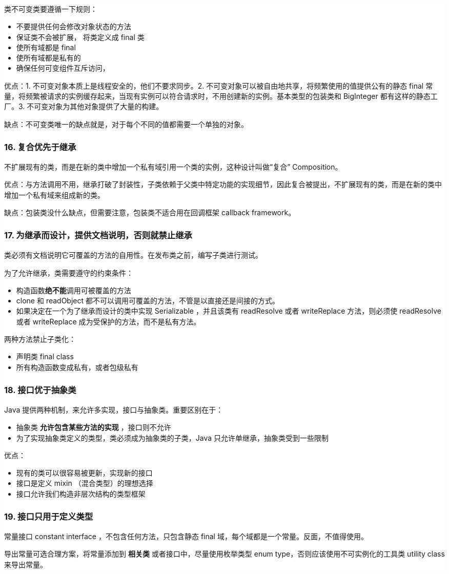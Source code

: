 类不可变类要遵循一下规则：

- 不要提供任何会修改对象状态的方法
- 保证类不会被扩展， 将类定义成 final 类
- 使所有域都是 final
- 使所有域都是私有的
- 确保任何可变组件互斥访问，

优点：1. 不可变对象本质上是线程安全的，他们不要求同步。2. 不可变对象可以被自由地共享，将频繁使用的值提供公有的静态 final 常量，将频繁被请求的实例缓存起来，当现有实例可以符合请求时，不用创建新的实例。基本类型的包装类和 BigInteger 都有这样的静态工厂。3. 不可变对象为其他对象提供了大量的构建。

缺点：不可变类唯一的缺点就是，对于每个不同的值都需要一个单独的对象。


### 16. 复合优先于继承

不扩展现有的类，而是在新的类中增加一个私有域引用一个类的实例，这种设计叫做“复合” Composition。

优点：与方法调用不用，继承打破了封装性，子类依赖于父类中特定功能的实现细节，因此复合被提出，不扩展现有的类，而是在新的类中增加一个私有域来组成新的类。

缺点：包装类没什么缺点，但需要注意，包装类不适合用在回调框架 callback framework。



### 17. 为继承而设计，提供文档说明，否则就禁止继承

类必须有文档说明它可覆盖的方法的自用性。在发布类之前，编写子类进行测试。

为了允许继承，类需要遵守的约束条件：

- 构造函数**绝不能**调用可被覆盖的方法
- clone 和 readObject 都不可以调用可覆盖的方法，不管是以直接还是间接的方式。
- 如果决定在一个为了继承而设计的类中实现 Serializable ，并且该类有 readResolve 或者 writeReplace 方法，则必须使 readResolve 或者 writeReplace 成为受保护的方法，而不是私有方法。


两种方法禁止子类化：

- 声明类 final class
- 所有构造函数变成私有，或者包级私有

### 18. 接口优于抽象类

Java 提供两种机制，来允许多实现，接口与抽象类。重要区别在于：

- 抽象类 **允许包含某些方法的实现** ，接口则不允许
- 为了实现抽象类定义的类型，类必须成为抽象类的子类，Java 只允许单继承，抽象类受到一些限制

优点：

- 现有的类可以很容易被更新，实现新的接口
- 接口是定义 mixin （混合类型）的理想选择
- 接口允许我们构造非层次结构的类型框架

### 19. 接口只用于定义类型

常量接口 constant interface ，不包含任何方法，只包含静态 final 域，每个域都是一个常量。反面，不值得使用。

导出常量可选合理方案，将常量添加到 **相关类** 或者接口中，尽量使用枚举类型 enum type，否则应该使用不可实例化的工具类 utility class 来导出常量。
